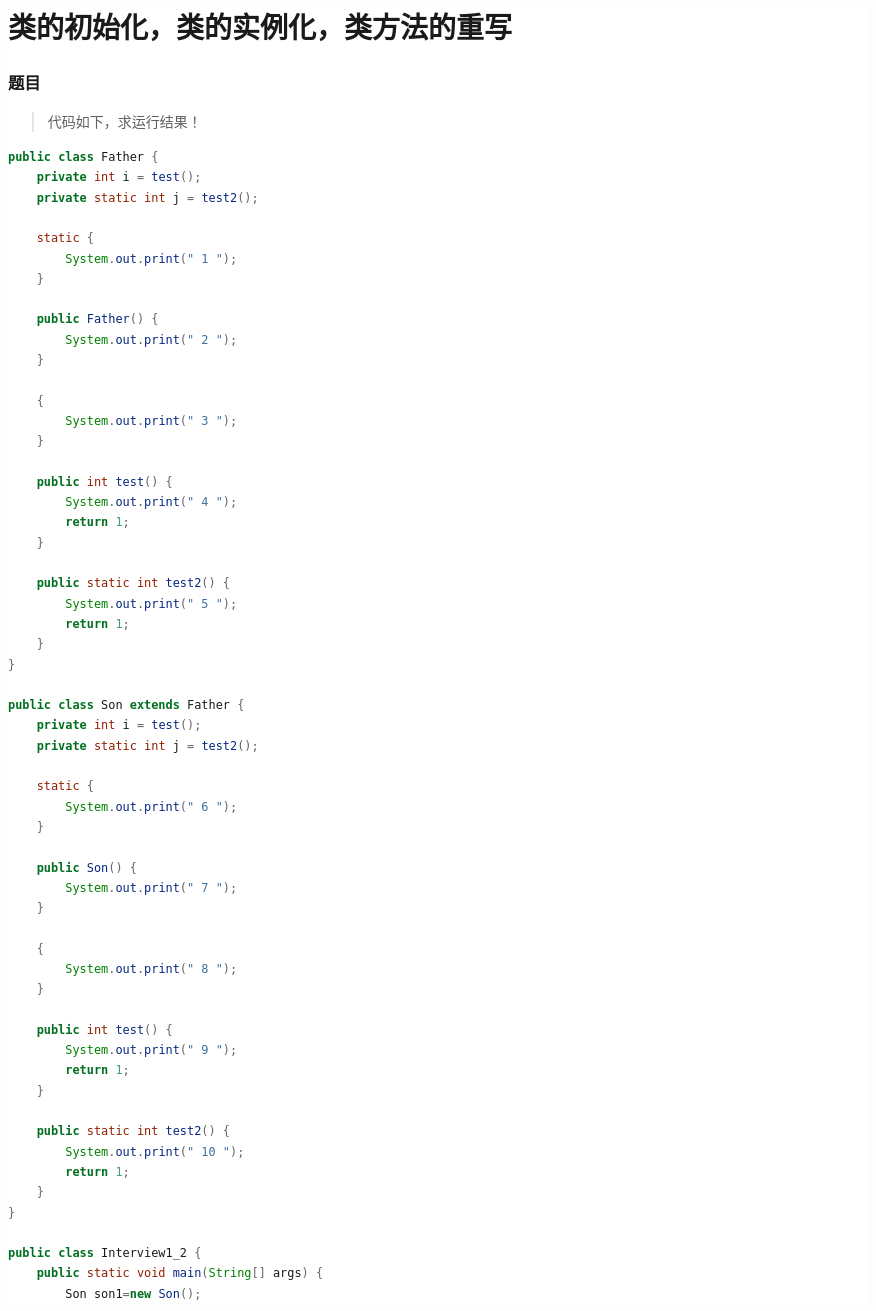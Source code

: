 # 类的初始化，类的实例化，类方法的重写
### 题目
> 代码如下，求运行结果！
```java
public class Father {
    private int i = test();
    private static int j = test2();

    static {
        System.out.print(" 1 ");
    }

    public Father() {
        System.out.print(" 2 ");
    }

    {
        System.out.print(" 3 ");
    }

    public int test() {
        System.out.print(" 4 ");
        return 1;
    }

    public static int test2() {
        System.out.print(" 5 ");
        return 1;
    }
}

public class Son extends Father {
    private int i = test();
    private static int j = test2();

    static {
        System.out.print(" 6 ");
    }

    public Son() {
        System.out.print(" 7 ");
    }

    {
        System.out.print(" 8 ");
    }

    public int test() {
        System.out.print(" 9 ");
        return 1;
    }

    public static int test2() {
        System.out.print(" 10 ");
        return 1;
    }
}

public class Interview1_2 {
    public static void main(String[] args) {
        Son son1=new Son();
```